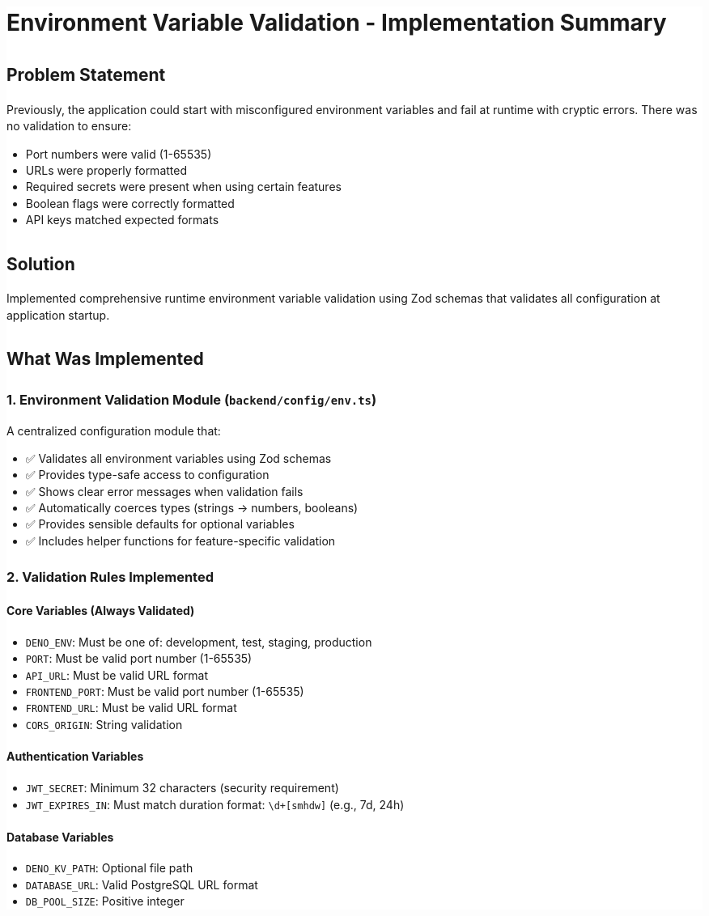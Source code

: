 # Environment Variable Validation - Implementation Summary

## Problem Statement

Previously, the application could start with misconfigured environment variables and fail at runtime with cryptic errors. There was no validation to ensure:
- Port numbers were valid (1-65535)
- URLs were properly formatted
- Required secrets were present when using certain features
- Boolean flags were correctly formatted
- API keys matched expected formats

## Solution

Implemented comprehensive runtime environment variable validation using Zod schemas that validates all configuration at application startup.

## What Was Implemented

### 1. Environment Validation Module (`backend/config/env.ts`)

A centralized configuration module that:
- ✅ Validates all environment variables using Zod schemas
- ✅ Provides type-safe access to configuration
- ✅ Shows clear error messages when validation fails
- ✅ Automatically coerces types (strings → numbers, booleans)
- ✅ Provides sensible defaults for optional variables
- ✅ Includes helper functions for feature-specific validation

### 2. Validation Rules Implemented

#### Core Variables (Always Validated)
- `DENO_ENV`: Must be one of: development, test, staging, production
- `PORT`: Must be valid port number (1-65535)
- `API_URL`: Must be valid URL format
- `FRONTEND_PORT`: Must be valid port number (1-65535)
- `FRONTEND_URL`: Must be valid URL format
- `CORS_ORIGIN`: String validation

#### Authentication Variables
- `JWT_SECRET`: Minimum 32 characters (security requirement)
- `JWT_EXPIRES_IN`: Must match duration format: `\d+[smhdw]` (e.g., 7d, 24h)

#### Database Variables
- `DENO_KV_PATH`: Optional file path
- `DATABASE_URL`: Valid PostgreSQL URL format
- `DB_POOL_SIZE`: Positive integer
